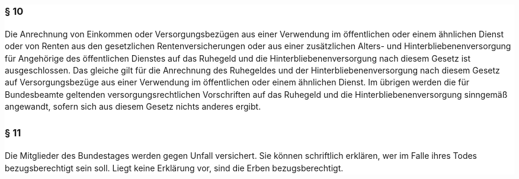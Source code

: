</div>

<span id="BJNR003340968BJNE001400314.html"></span>

### § 10  

<div>

<div class="jnhtml">

<div>

<div class="jurAbsatz">

Die Anrechnung von Einkommen oder Versorgungsbezügen aus einer
Verwendung im öffentlichen oder einem ähnlichen Dienst oder von Renten
aus den gesetzlichen Rentenversicherungen oder aus einer zusätzlichen
Alters- und Hinterbliebenenversorgung für Angehörige des öffentlichen
Dienstes auf das Ruhegeld und die Hinterbliebenenversorgung nach diesem
Gesetz ist ausgeschlossen. Das gleiche gilt für die Anrechnung des
Ruhegeldes und der Hinterbliebenenversorgung nach diesem Gesetz auf
Versorgungsbezüge aus einer Verwendung im öffentlichen oder einem
ähnlichen Dienst. Im übrigen werden die für Bundesbeamte geltenden
versorgungsrechtlichen Vorschriften auf das Ruhegeld und die
Hinterbliebenenversorgung sinngemäß angewandt, sofern sich aus diesem
Gesetz nichts anderes ergibt.

</div>

</div>

</div>

</div>

<span id="BJNR003340968BJNE001500314.html"></span>

### § 11  

<div>

<div class="jnhtml">

<div>

<div class="jurAbsatz">

Die Mitglieder des Bundestages werden gegen Unfall versichert. Sie
können schriftlich erklären, wer im Falle ihres Todes bezugsberechtigt
sein soll. Liegt keine Erklärung vor, sind die Erben bezugsberechtigt.

</div>

</div>

</div>

</div>

<span id="BJNR003340968BJNE001600314.html"></span>
